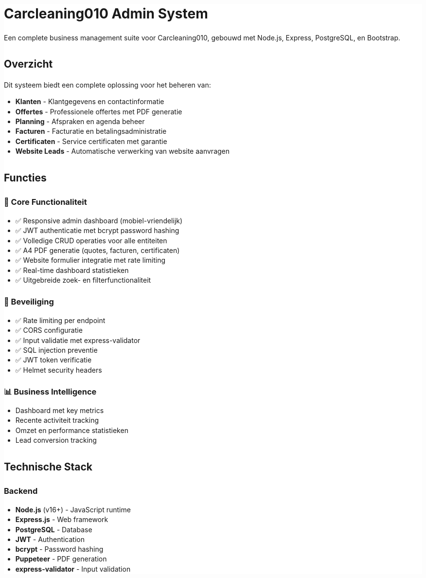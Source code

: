 # Carcleaning010 Admin System

Een complete business management suite voor Carcleaning010, gebouwd met Node.js, Express, PostgreSQL, en Bootstrap.

## Overzicht

Dit systeem biedt een complete oplossing voor het beheren van:
- **Klanten** - Klantgegevens en contactinformatie
- **Offertes** - Professionele offertes met PDF generatie
- **Planning** - Afspraken en agenda beheer
- **Facturen** - Facturatie en betalingsadministratie
- **Certificaten** - Service certificaten met garantie
- **Website Leads** - Automatische verwerking van website aanvragen

## Functies

### 🎯 Core Functionaliteit
- ✅ Responsive admin dashboard (mobiel-vriendelijk)
- ✅ JWT authenticatie met bcrypt password hashing
- ✅ Volledige CRUD operaties voor alle entiteiten
- ✅ A4 PDF generatie (quotes, facturen, certificaten)
- ✅ Website formulier integratie met rate limiting
- ✅ Real-time dashboard statistieken
- ✅ Uitgebreide zoek- en filterfunctionaliteit

### 🔐 Beveiliging
- ✅ Rate limiting per endpoint
- ✅ CORS configuratie
- ✅ Input validatie met express-validator
- ✅ SQL injection preventie
- ✅ JWT token verificatie
- ✅ Helmet security headers

### 📊 Business Intelligence
- Dashboard met key metrics
- Recente activiteit tracking
- Omzet en performance statistieken
- Lead conversion tracking

## Technische Stack

### Backend
- **Node.js** (v16+) - JavaScript runtime
- **Express.js** - Web framework
- **PostgreSQL** - Database
- **JWT** - Authentication
- **bcrypt** - Password hashing
- **Puppeteer** - PDF generation
- **express-validator** - Input validation
